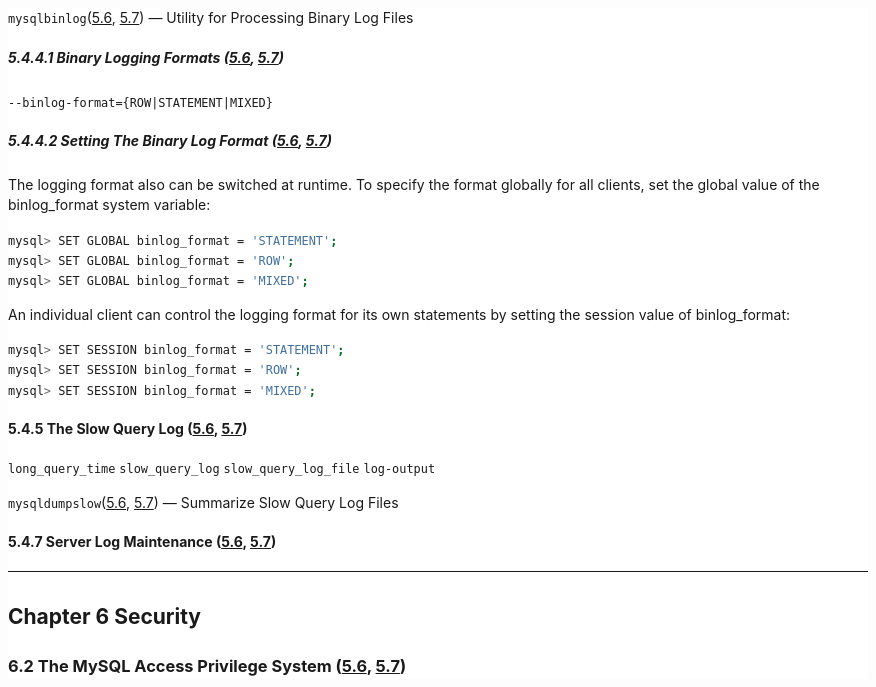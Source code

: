 `mysqlbinlog`([5.6](https://dev.mysql.com/doc/refman/5.6/en/mysqlbinlog.html), [5.7](https://dev.mysql.com/doc/refman/5.7/en/mysqlbinlog.html)) — Utility for Processing Binary Log Files

##### 5.4.4.1 Binary Logging Formats ([5.6](https://dev.mysql.com/doc/refman/5.6/en/binary-log-formats.html), [5.7](https://dev.mysql.com/doc/refman/5.7/en/binary-log-formats.html))

`--binlog-format={ROW|STATEMENT|MIXED}`

##### 5.4.4.2 Setting The Binary Log Format ([5.6](https://dev.mysql.com/doc/refman/5.6/en/binary-log-setting.html), [5.7](https://dev.mysql.com/doc/refman/5.7/en/binary-log-setting.html))

The logging format also can be switched at runtime. To specify the format globally for all clients, set the global value of the binlog_format system variable:
```bash
mysql> SET GLOBAL binlog_format = 'STATEMENT';
mysql> SET GLOBAL binlog_format = 'ROW';
mysql> SET GLOBAL binlog_format = 'MIXED';
```

An individual client can control the logging format for its own statements by setting the session value of binlog_format:
```bash
mysql> SET SESSION binlog_format = 'STATEMENT';
mysql> SET SESSION binlog_format = 'ROW';
mysql> SET SESSION binlog_format = 'MIXED';
```

#### 5.4.5 The Slow Query Log ([5.6](https://dev.mysql.com/doc/refman/5.6/en/slow-query-log.html), [5.7](https://dev.mysql.com/doc/refman/5.7/en/slow-query-log.html))

`long_query_time` `slow_query_log` `slow_query_log_file` `log-output`

`mysqldumpslow`([5.6](https://dev.mysql.com/doc/refman/5.6/en/mysqldumpslow.html), [5.7](https://dev.mysql.com/doc/refman/5.7/en/mysqldumpslow.html)) — Summarize Slow Query Log Files

#### 5.4.7 Server Log Maintenance ([5.6](https://dev.mysql.com/doc/refman/5.6/en/log-file-maintenance.html), [5.7](https://dev.mysql.com/doc/refman/5.7/en/log-file-maintenance.html))

---

## Chapter 6 Security

### 6.2 The MySQL Access Privilege System ([5.6](https://dev.mysql.com/doc/refman/5.6/en/privilege-system.html), [5.7](https://dev.mysql.com/doc/refman/5.7/en/privilege-system.html))
